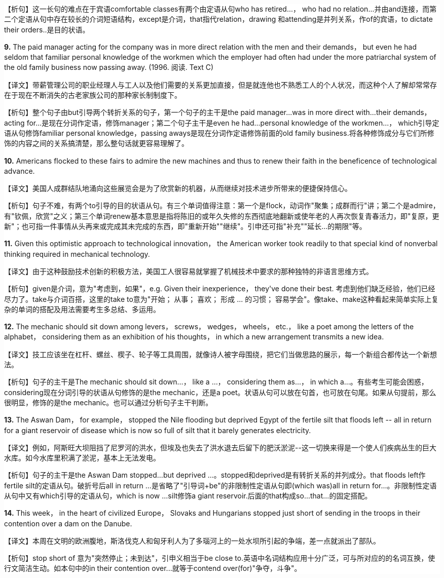 【析句】这一长句的难点在于宾语comfortable classes有两个由定语从句who has retired...， who had no relation...并由and连接，而第二个定语从句中存在较长的介词短语结构，except是介词，that指代relation，drawing 和attending是并列关系，作of的宾语，to dictate their orders..是目的状语。

**9.** The paid manager acting for the company was in more direct relation with the men and their demands， but even he had seldom that familiar personal knowledge of the workmen which the employer had often had under the more patriarchal system of the old family business now passing away. (1996. 阅读. Text C)

【译文】带薪管理公司的职业经理人与工人以及他们需要的关系更加直接，但是就连他也不熟悉工人的个人状况，而这种个人了解却常常存在于现在不断消失的古老家族公司的那种家长制制度下。

【析句】整个句子由but引导两个转折关系的句子，第一个句子的主干是the paid manager...was in more direct with...their demands， acting for...是现在分词作定语，修饰manager；第二个句子主干是even he had...personal knowledge of the workmen...， which引导定语从句修饰familiar personal knowledge，passing aways是现在分词作定语修饰前面的old family business.将各种修饰成分与它们所修饰的内容之间的关系搞清楚，那么整句话就更容易理解了。

**10.** Americans flocked to these fairs to admire the new machines and thus to renew their faith in the beneficence of technological advance.

【译文】美国人成群结队地涌向这些展览会是为了欣赏新的机器，从而继续对技术进步所带来的便捷保持信心。

【析句】句子不难，有两个to引导的目的状语从句。有三个单词值得注意：第一个是flock，动词作"聚集；成群而行"讲；第二个是admire，有"钦佩，欣赏"之义；第三个单词renew基本意思是指将陈旧的或年久失修的东西彻底地翻新或使年老的人再次恢复青春活力，即"复原，更新"；也可指一件事情从头再来或完成其未完成的东西，即"重新开始""继续"。引申还可指"补充""延长…的期限"等。

**11.** Given this optimistic approach to technological innovation， the American worker took readily to that special kind of nonverbal thinking required in mechanical technology.

【译文】由于这种鼓励技术创新的积极方法，美国工人很容易就掌握了机械技术中要求的那种独特的非语言思维方式。

【析句】given是介词，意为"考虑到，如果"，e.g. Given their inexperience， they've done their best. 考虑到他们缺乏经验，他们已经尽力了。take与介词百搭，这里的take to意为"开始； 从事； 喜欢； 形成 ... 的习惯； 容易学会"。像take、make这种看起来简单实际上复杂的单词的搭配及用法需要考生多总结、多运用。

**12.** The mechanic should sit down among levers， screws， wedges， wheels， etc.， like a poet among the letters of the alphabet， considering them as an exhibition of his thoughts， in which a new arrangement transmits a new idea.

【译文】技工应该坐在杠杆、螺丝、楔子、轮子等工具周围，就像诗人被字母围绕，把它们当做思路的展示，每一个新组合都传达一个新想法。

【析句】句子的主干是The mechanic should sit down…， like a …， considering them as…， in which a...。有些考生可能会困惑，considering现在分词引导的状语从句修饰的是the mechanic，还是a poet。状语从句可以放在句首，也可放在句尾。如果从句提前，那么很明显，修饰的是the mechanic。也可以通过分析句子主干判断。

**13.** The Aswan Dam， for example， stopped the Nile flooding but deprived Egypt of the fertile silt that floods left -- all in return for a giant reservoir of disease which is now so full of silt that it barely generates electricity.

【译文】例如，阿斯旺大坝阻挡了尼罗河的洪水，但埃及也失去了洪水退去后留下的肥沃淤泥--这一切换来得是一个使人们疾病丛生的巨大水库。如今水库里积满了淤泥，基本上无法发电。

【析句】句子的主干是the Aswan Dam stopped...but deprived ...。stopped和deprived是有转折关系的并列成分。that floods left作fertile silt的定语从句。破折号后all in return ...是省略了"引导词+be"的非限制性定语从句即(which was)all in return for...。非限制性定语从句中又有which引导的定语从句，which is now ...silt修饰a giant reservoir.后面的that构成so...that...的固定搭配。

**14.** This week， in the heart of civilized Europe， Slovaks and Hungarians stopped just short of sending in the troops in their contention over a dam on the Danube.

【译文】本周在文明的欧洲腹地，斯洛伐克人和匈牙利人为了多瑙河上的一处水坝所引起的争端，差一点就派出了部队。

【析句】stop short of 意为"突然停止；未到达"，引申义相当于be close to.英语中名词结构应用十分广泛，可与所对应的的名词互换，使行文简洁生动。如本句中的in their contention over...就等于contend over(for)"争夺，斗争"。
